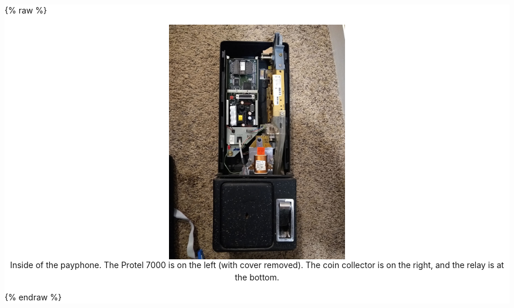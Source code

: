 {% raw %}<p><center><a href="/assets/img/2022-06-27-fixing-a-protel-pt1/internals.jpg"><img style="width: 80%; max-width: 300px; display: block; margin: 0 auto; border 0" src="/assets/img/2022-06-27-fixing-a-protel-pt1/internals-sm.jpg"></a><figquote>Inside of the payphone. The Protel 7000 is on the left (with cover removed). The coin collector is on the right, and the relay is at the bottom.</figquote></center></p>{% endraw %} 
